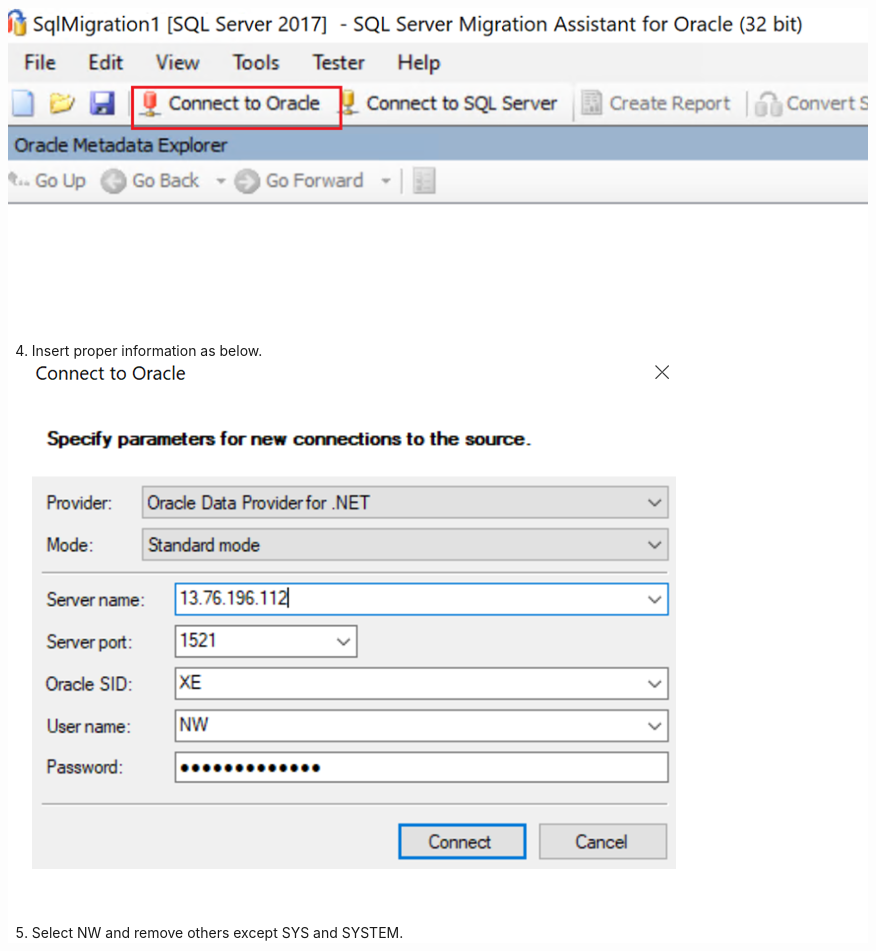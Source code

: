 ![04_02_08.assessment_report_03](./Resources/Image/04_02_08.assessment_report_03.png)
</br>

4. Insert proper information as below. </br>
![04_02_08.assessment_report_04](./Resources/Image/04_02_08.assessment_report_04.png)
</br>

5. Select NW and remove others except SYS and SYSTEM. </br>